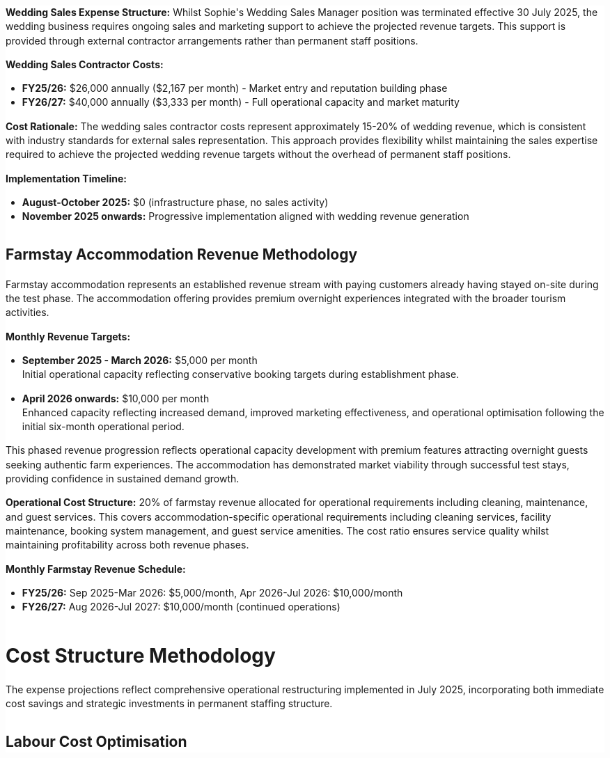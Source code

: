 **Wedding Sales Expense Structure:**
Whilst Sophie's Wedding Sales Manager position was terminated effective 30 July 2025, the wedding business requires ongoing sales and marketing support to achieve the projected revenue targets. This support is provided through external contractor arrangements rather than permanent staff positions.

**Wedding Sales Contractor Costs:**
- **FY25/26:** \$26,000 annually (\$2,167 per month) - Market entry and reputation building phase
- **FY26/27:** \$40,000 annually (\$3,333 per month) - Full operational capacity and market maturity

**Cost Rationale:**
The wedding sales contractor costs represent approximately 15-20% of wedding revenue, which is consistent with industry standards for external sales representation. This approach provides flexibility whilst maintaining the sales expertise required to achieve the projected wedding revenue targets without the overhead of permanent staff positions.

**Implementation Timeline:**
- **August-October 2025:** \$0 (infrastructure phase, no sales activity)
- **November 2025 onwards:** Progressive implementation aligned with wedding revenue generation

## Farmstay Accommodation Revenue Methodology

Farmstay accommodation represents an established revenue stream with paying customers already having stayed on-site during the test phase. The accommodation offering provides premium overnight experiences integrated with the broader tourism activities.

**Monthly Revenue Targets:**
- **September 2025 - March 2026:** \$5,000 per month  
Initial operational capacity reflecting conservative booking targets during establishment phase.

- **April 2026 onwards:** \$10,000 per month  
Enhanced capacity reflecting increased demand, improved marketing effectiveness, and operational optimisation following the initial six-month operational period.

This phased revenue progression reflects operational capacity development with premium features attracting overnight guests seeking authentic farm experiences. The accommodation has demonstrated market viability through successful test stays, providing confidence in sustained demand growth.

**Operational Cost Structure:** 20% of farmstay revenue allocated for operational requirements including cleaning, maintenance, and guest services. This covers accommodation-specific operational requirements including cleaning services, facility maintenance, booking system management, and guest service amenities. The cost ratio ensures service quality whilst maintaining profitability across both revenue phases.

**Monthly Farmstay Revenue Schedule:**
- **FY25/26:** Sep 2025-Mar 2026: \$5,000/month, Apr 2026-Jul 2026: \$10,000/month
- **FY26/27:** Aug 2026-Jul 2027: \$10,000/month (continued operations)

# Cost Structure Methodology

The expense projections reflect comprehensive operational restructuring implemented in July 2025, incorporating both immediate cost savings and strategic investments in permanent staffing structure.

## Labour Cost Optimisation
